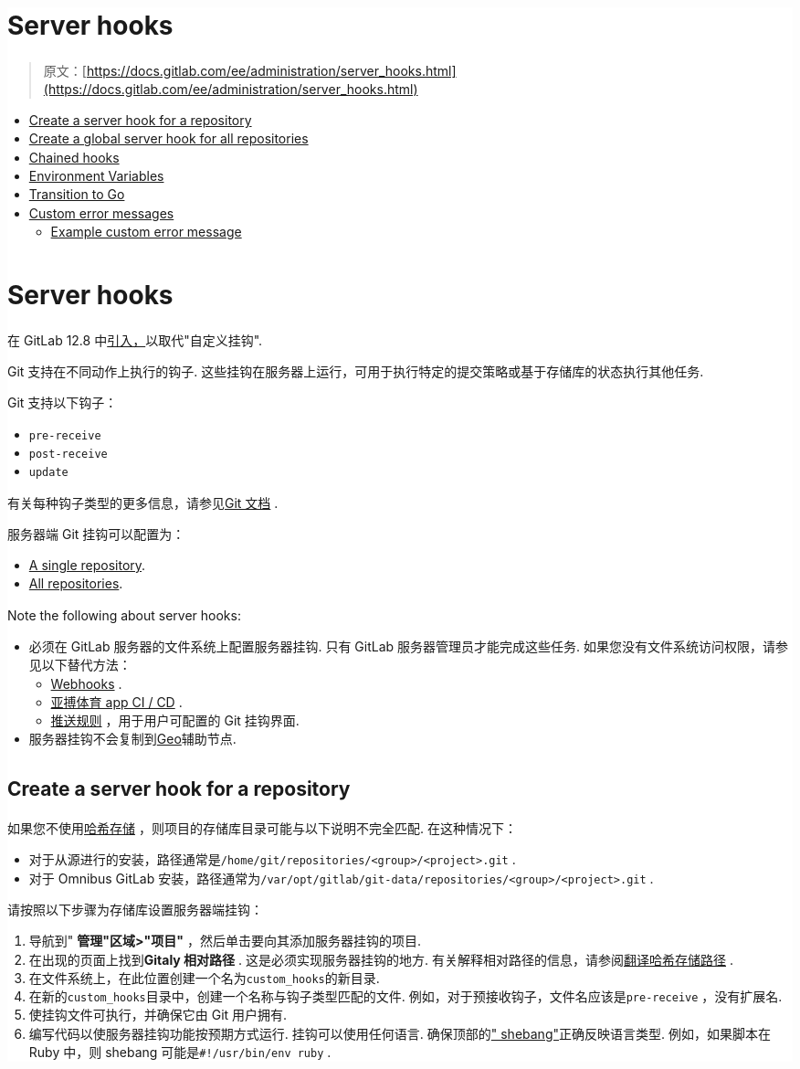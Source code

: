 # Server hooks

> 原文：[https://docs.gitlab.com/ee/administration/server_hooks.html](https://docs.gitlab.com/ee/administration/server_hooks.html)

*   [Create a server hook for a repository](#create-a-server-hook-for-a-repository)
*   [Create a global server hook for all repositories](#create-a-global-server-hook-for-all-repositories)
*   [Chained hooks](#chained-hooks)
*   [Environment Variables](#environment-variables)
*   [Transition to Go](#transition-to-go)
*   [Custom error messages](#custom-error-messages)
    *   [Example custom error message](#example-custom-error-message)

# Server hooks[](#server-hooks-core-only "Permalink")

在 GitLab 12.8 中[引入，](https://gitlab.com/gitlab-org/gitlab/-/issues/196051)以取代"自定义挂钩".

Git 支持在不同动作上执行的钩子. 这些挂钩在服务器上运行，可用于执行特定的提交策略或基于存储库的状态执行其他任务.

Git 支持以下钩子：

*   `pre-receive`
*   `post-receive`
*   `update`

有关每种钩子类型的更多信息，请参见[Git 文档](https://git-scm.com/book/en/v2/Customizing-Git-Git-Hooks#_server_side_hooks) .

服务器端 Git 挂钩可以配置为：

*   [A single repository](#create-a-server-hook-for-a-repository).
*   [All repositories](#create-a-global-server-hook-for-all-repositories).

Note the following about server hooks:

*   必须在 GitLab 服务器的文件系统上配置服务器挂钩. 只有 GitLab 服务器管理员才能完成这些任务. 如果您没有文件系统访问权限，请参见以下替代方法：
    *   [Webhooks](../user/project/integrations/webhooks.html) .
    *   [亚搏体育 app CI / CD](../ci/README.html) .
    *   [推送规则](../push_rules/push_rules.html) ，用于用户可配置的 Git 挂钩界面.
*   服务器挂钩不会复制到[Geo](geo/replication/index.html)辅助节点.

## Create a server hook for a repository[](#create-a-server-hook-for-a-repository "Permalink")

如果您不使用[哈希存储](repository_storage_types.html#hashed-storage) ，则项目的存储库目录可能与以下说明不完全匹配. 在这种情况下：

*   对于从源进行的安装，路径通常是`/home/git/repositories/<group>/<project>.git` .
*   对于 Omnibus GitLab 安装，路径通常为`/var/opt/gitlab/git-data/repositories/<group>/<project>.git` .

请按照以下步骤为存储库设置服务器端挂钩：

1.  导航到" **管理"区域>"项目"** ，然后单击要向其添加服务器挂钩的项目.
2.  在出现的页面上找到**Gitaly 相对路径** . 这是必须实现服务器挂钩的地方. 有关解释相对路径的信息，请参阅[翻译哈希存储路径](repository_storage_types.html#translating-hashed-storage-paths) .
3.  在文件系统上，在此位置创建一个名为`custom_hooks`的新目录.
4.  在新的`custom_hooks`目录中，创建一个名称与钩子类型匹配的文件. 例如，对于预接收钩子，文件名应该是`pre-receive` ，没有扩展名.
5.  使挂钩文件可执行，并确保它由 Git 用户拥有.
6.  编写代码以使服务器挂钩功能按预期方式运行. 挂钩可以使用任何语言. 确保顶部的[" shebang"](https://en.wikipedia.org/wiki/Shebang_(Unix))正确反映语言类型. 例如，如果脚本在 Ruby 中，则 shebang 可能是`#!/usr/bin/env ruby` .
